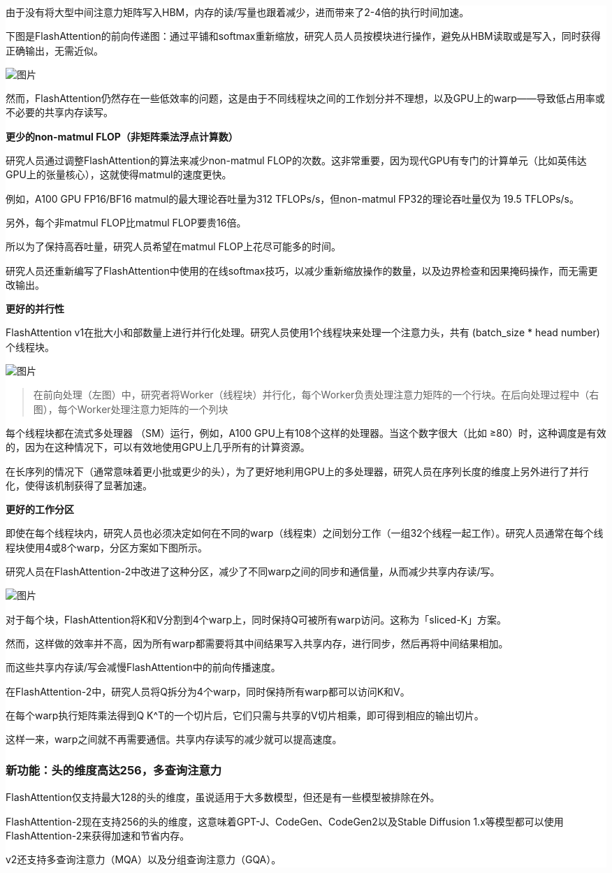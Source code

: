 由于没有将大型中间注意力矩阵写入HBM，内存的读/写量也跟着减少，进而带来了2-4倍的执行时间加速。

下图是FlashAttention的前向传递图：通过平铺和softmax重新缩放，研究人员人员按模块进行操作，避免从HBM读取或是写入，同时获得正确输出，无需近似。

![图片](images/4)

然而，FlashAttention仍然存在一些低效率的问题，这是由于不同线程块之间的工作划分并不理想，以及GPU上的warp——导致低占用率或不必要的共享内存读写。

**更少的non-matmul FLOP（非矩阵乘法浮点计算数）**

研究人员通过调整FlashAttention的算法来减少non-matmul FLOP的次数。这非常重要，因为现代GPU有专门的计算单元（比如英伟达GPU上的张量核心），这就使得matmul的速度更快。

例如，A100 GPU FP16/BF16 matmul的最大理论吞吐量为312 TFLOPs/s，但non-matmul FP32的理论吞吐量仅为 19.5 TFLOPs/s。

另外，每个非matmul FLOP比matmul FLOP要贵16倍。

所以为了保持高吞吐量，研究人员希望在matmul FLOP上花尽可能多的时间。

研究人员还重新编写了FlashAttention中使用的在线softmax技巧，以减少重新缩放操作的数量，以及边界检查和因果掩码操作，而无需更改输出。

**更好的并行性**

FlashAttention v1在批大小和部数量上进行并行化处理。研究人员使用1个线程块来处理一个注意力头，共有 (batch_size * head number) 个线程块。

![图片](images/5)

> 在前向处理（左图）中，研究者将Worker（线程块）并行化，每个Worker负责处理注意力矩阵的一个行块。在后向处理过程中（右图），每个Worker处理注意力矩阵的一个列块

每个线程块都在流式多处理器 （SM）运行，例如，A100 GPU上有108个这样的处理器。当这个数字很大（比如 ≥80）时，这种调度是有效的，因为在这种情况下，可以有效地使用GPU上几乎所有的计算资源。

在长序列的情况下（通常意味着更小批或更少的头），为了更好地利用GPU上的多处理器，研究人员在序列长度的维度上另外进行了并行化，使得该机制获得了显著加速。

**更好的工作分区**

即使在每个线程块内，研究人员也必须决定如何在不同的warp（线程束）之间划分工作（一组32个线程一起工作）。研究人员通常在每个线程块使用4或8个warp，分区方案如下图所示。

研究人员在FlashAttention-2中改进了这种分区，减少了不同warp之间的同步和通信量，从而减少共享内存读/写。

![图片](images/6)

对于每个块，FlashAttention将K和V分割到4个warp上，同时保持Q可被所有warp访问。这称为「sliced-K」方案。

然而，这样做的效率并不高，因为所有warp都需要将其中间结果写入共享内存，进行同步，然后再将中间结果相加。

而这些共享内存读/写会减慢FlashAttention中的前向传播速度。

在FlashAttention-2中，研究人员将Q拆分为4个warp，同时保持所有warp都可以访问K和V。

在每个warp执行矩阵乘法得到Q K^T的一个切片后，它们只需与共享的V切片相乘，即可得到相应的输出切片。

这样一来，warp之间就不再需要通信。共享内存读写的减少就可以提高速度。

### **新功能：头的维度高达256，多查询注意力**

FlashAttention仅支持最大128的头的维度，虽说适用于大多数模型，但还是有一些模型被排除在外。

FlashAttention-2现在支持256的头的维度，这意味着GPT-J、CodeGen、CodeGen2以及Stable Diffusion 1.x等模型都可以使用FlashAttention-2来获得加速和节省内存。

v2还支持多查询注意力（MQA）以及分组查询注意力（GQA）。
